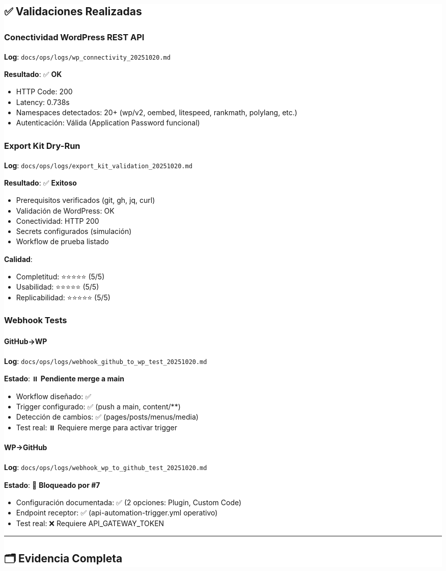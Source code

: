 
## ✅ Validaciones Realizadas

### Conectividad WordPress REST API

**Log**: `docs/ops/logs/wp_connectivity_20251020.md`

**Resultado**: ✅ **OK**
- HTTP Code: 200
- Latency: 0.738s
- Namespaces detectados: 20+ (wp/v2, oembed, litespeed, rankmath, polylang, etc.)
- Autenticación: Válida (Application Password funcional)

### Export Kit Dry-Run

**Log**: `docs/ops/logs/export_kit_validation_20251020.md`

**Resultado**: ✅ **Exitoso**
- Prerequisitos verificados (git, gh, jq, curl)
- Validación de WordPress: OK
- Conectividad: HTTP 200
- Secrets configurados (simulación)
- Workflow de prueba listado

**Calidad**:
- Completitud: ⭐⭐⭐⭐⭐ (5/5)
- Usabilidad: ⭐⭐⭐⭐⭐ (5/5)
- Replicabilidad: ⭐⭐⭐⭐⭐ (5/5)

### Webhook Tests

#### GitHub→WP

**Log**: `docs/ops/logs/webhook_github_to_wp_test_20251020.md`

**Estado**: ⏸️ **Pendiente merge a main**
- Workflow diseñado: ✅
- Trigger configurado: ✅ (push a main, content/**)
- Detección de cambios: ✅ (pages/posts/menus/media)
- Test real: ⏸️ Requiere merge para activar trigger

#### WP→GitHub

**Log**: `docs/ops/logs/webhook_wp_to_github_test_20251020.md`

**Estado**: 🚫 **Bloqueado por #7**
- Configuración documentada: ✅ (2 opciones: Plugin, Custom Code)
- Endpoint receptor: ✅ (api-automation-trigger.yml operativo)
- Test real: ❌ Requiere API_GATEWAY_TOKEN

---

## 🗂️ Evidencia Completa
